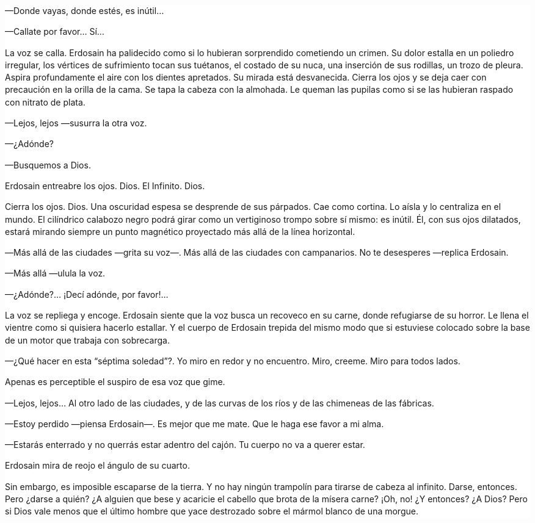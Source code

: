 —Donde vayas, donde estés, es inútil…

—Callate por favor… Sí…

La voz se calla. Erdosain ha palidecido como si lo hubieran sorprendido
cometiendo un crimen. Su dolor estalla en un poliedro irregular, los
vértices de sufrimiento tocan sus tuétanos, el costado de su nuca, una
inserción de sus rodillas, un trozo de pleura. Aspira profundamente el
aire con los dientes apretados. Su mirada está desvanecida. Cierra los
ojos y se deja caer con precaución en la orilla de la cama. Se tapa la
cabeza con la almohada. Le queman las pupilas como si se las hubieran
raspado con nitrato de plata.

—Lejos, lejos —susurra la otra voz.

—¿Adónde?

—Busquemos a Dios.

Erdosain entreabre los ojos. Dios. El Infinito. Dios.

Cierra los ojos. Dios. Una oscuridad espesa se desprende de sus
párpados. Cae como cortina. Lo aísla y lo centraliza en el mundo. El
cilíndrico calabozo negro podrá girar como un vertiginoso trompo sobre
sí mismo: es inútil. Él, con sus ojos dilatados, estará mirando siempre
un punto magnético proyectado más allá de la línea horizontal.

―Más allá de las ciudades —grita su voz—. Más allá de las ciudades con
campanarios. No te desesperes —replica Erdosain.

—Más allá —ulula la voz.

—¿Adónde?… ¡Decí adónde, por favor!…

La voz se repliega y encoge. Erdosain siente que la voz busca un
recoveco en su carne, donde refugiarse de su horror. Le llena el vientre
como si quisiera hacerlo estallar. Y el cuerpo de Erdosain trepida del
mismo modo que si estuviese colocado sobre la base de un motor que
trabaja con sobrecarga.

—¿Qué hacer en esta “séptima soledad”?. Yo miro en redor y no encuentro.
Miro, creeme. Miro para todos lados.

Apenas es perceptible el suspiro de esa voz que gime.

—Lejos, lejos… Al otro lado de las ciudades, y de las curvas de los ríos
y de las chimeneas de las fábricas.

—Estoy perdido —piensa Erdosain—. Es mejor que me mate. Que le haga ese
favor a mi alma.

—Estarás enterrado y no querrás estar adentro del cajón. Tu cuerpo no va
a querer estar.

Erdosain mira de reojo el ángulo de su cuarto.

Sin embargo, es imposible escaparse de la tierra. Y no hay ningún
trampolín para tirarse de cabeza al infinito. Darse, entonces. Pero
¿darse a quién? ¿A alguien que bese y acaricie el cabello que brota de
la mísera carne? ¡Oh, no! ¿Y entonces? ¿A Dios? Pero si Dios vale menos
que el último hombre que yace destrozado sobre el mármol blanco de una
morgue.
